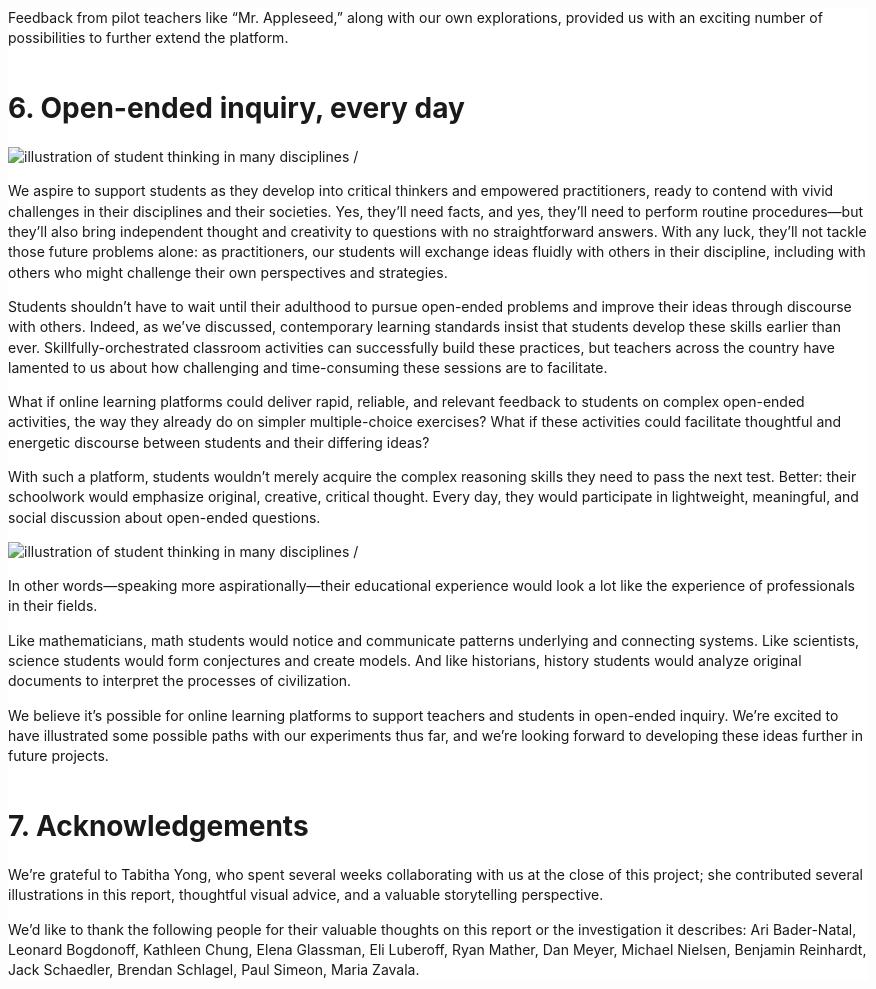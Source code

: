 Feedback from pilot teachers like “Mr. Appleseed,” along with our own explorations, provided us with an exciting number of possibilities to further extend the platform.

# 6. Open-ended inquiry, every day

![illustration of student thinking in many disciplines /](https://early.khanacademy.org/open-ended/images/exchanging-ideas-noborder.png)

We aspire to support students as they develop into critical thinkers and empowered practitioners, ready to contend with vivid challenges in their disciplines and their societies. Yes, they’ll need facts, and yes, they’ll need to perform routine procedures—but they’ll also bring independent thought and creativity to questions with no straightforward answers. With any luck, they’ll not tackle those future problems alone: as practitioners, our students will exchange ideas fluidly with others in their discipline, including with others who might challenge their own perspectives and strategies.

Students shouldn’t have to wait until their adulthood to pursue open-ended problems and improve their ideas through discourse with others. Indeed, as we’ve discussed, contemporary learning standards insist that students develop these skills earlier than ever. Skillfully-orchestrated classroom activities can successfully build these practices, but teachers across the country have lamented to us about how challenging and time-consuming these sessions are to facilitate.

What if online learning platforms could deliver rapid, reliable, and relevant feedback to students on complex open-ended activities, the way they already do on simpler multiple-choice exercises? What if these activities could facilitate thoughtful and energetic discourse between students and their differing ideas?

With such a platform, students wouldn’t merely acquire the complex reasoning skills they need to pass the next test. Better: their schoolwork would emphasize original, creative, critical thought. Every day, they would participate in lightweight, meaningful, and social discussion about open-ended questions.

![illustration of student thinking in many disciplines /](https://early.khanacademy.org/open-ended/images/in-the-discipline-noborder.png)

In other words—speaking more aspirationally—their educational experience would look a lot like the experience of professionals in their fields.

Like mathematicians, math students would notice and communicate patterns underlying and connecting systems. Like scientists, science students would form conjectures and create models. And like historians, history students would analyze original documents to interpret the processes of civilization.

We believe it’s possible for online learning platforms to support teachers and students in open-ended inquiry. We’re excited to have illustrated some possible paths with our experiments thus far, and we’re looking forward to developing these ideas further in future projects.

# 7. Acknowledgements

We’re grateful to Tabitha Yong, who spent several weeks collaborating with us at the close of this project; she contributed several illustrations in this report, thoughtful visual advice, and a valuable storytelling perspective.

Weʼd like to thank the following people for their valuable thoughts on this report or the investigation it describes: Ari Bader-Natal, Leonard Bogdonoff, Kathleen Chung, Elena Glassman, Eli Luberoff, Ryan Mather, Dan Meyer, Michael Nielsen, Benjamin Reinhardt, Jack Schaedler, Brendan Schlagel, Paul Simeon, Maria Zavala.

